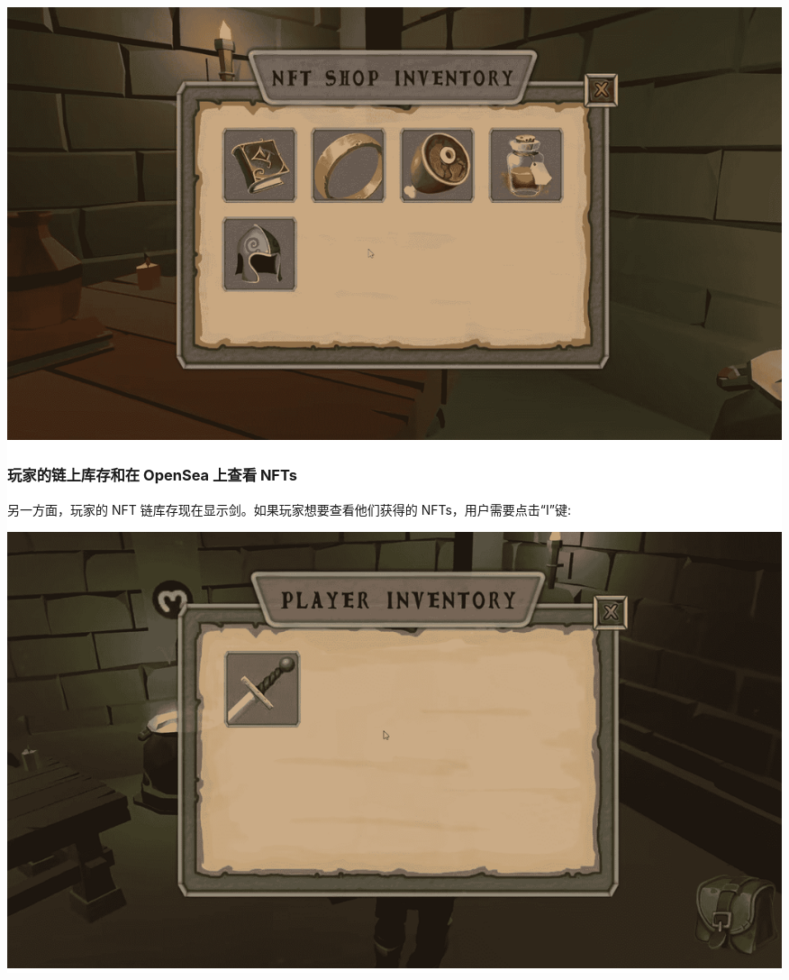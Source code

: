 ![](img/13d5c7c685ea13237817f2c131e5115e.png)

### 玩家的链上库存和在 OpenSea 上查看 NFTs

另一方面，玩家的 NFT 链库存现在显示剑。如果玩家想要查看他们获得的 NFTs，用户需要点击“I”键:

![](img/8f60ee0234ccf414a5977823e77f193d.png)
